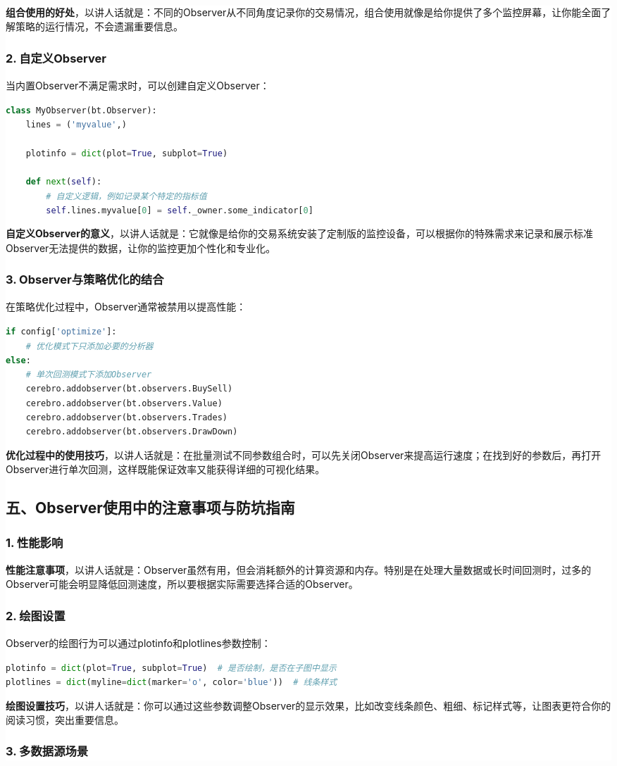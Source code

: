 **组合使用的好处**，以讲人话就是：不同的Observer从不同角度记录你的交易情况，组合使用就像是给你提供了多个监控屏幕，让你能全面了解策略的运行情况，不会遗漏重要信息。

### 2. 自定义Observer

当内置Observer不满足需求时，可以创建自定义Observer：

```python
class MyObserver(bt.Observer):
    lines = ('myvalue',)
    
    plotinfo = dict(plot=True, subplot=True)
    
    def next(self):
        # 自定义逻辑，例如记录某个特定的指标值
        self.lines.myvalue[0] = self._owner.some_indicator[0]
```

**自定义Observer的意义**，以讲人话就是：它就像是给你的交易系统安装了定制版的监控设备，可以根据你的特殊需求来记录和展示标准Observer无法提供的数据，让你的监控更加个性化和专业化。

### 3. Observer与策略优化的结合

在策略优化过程中，Observer通常被禁用以提高性能：

```python
if config['optimize']:
    # 优化模式下只添加必要的分析器
else:
    # 单次回测模式下添加Observer
    cerebro.addobserver(bt.observers.BuySell)
    cerebro.addobserver(bt.observers.Value)
    cerebro.addobserver(bt.observers.Trades)
    cerebro.addobserver(bt.observers.DrawDown)
```

**优化过程中的使用技巧**，以讲人话就是：在批量测试不同参数组合时，可以先关闭Observer来提高运行速度；在找到好的参数后，再打开Observer进行单次回测，这样既能保证效率又能获得详细的可视化结果。

## 五、Observer使用中的注意事项与防坑指南

### 1. 性能影响

**性能注意事项**，以讲人话就是：Observer虽然有用，但会消耗额外的计算资源和内存。特别是在处理大量数据或长时间回测时，过多的Observer可能会明显降低回测速度，所以要根据实际需要选择合适的Observer。

### 2. 绘图设置

Observer的绘图行为可以通过plotinfo和plotlines参数控制：

```python
plotinfo = dict(plot=True, subplot=True)  # 是否绘制，是否在子图中显示
plotlines = dict(myline=dict(marker='o', color='blue'))  # 线条样式
```

**绘图设置技巧**，以讲人话就是：你可以通过这些参数调整Observer的显示效果，比如改变线条颜色、粗细、标记样式等，让图表更符合你的阅读习惯，突出重要信息。

### 3. 多数据源场景
